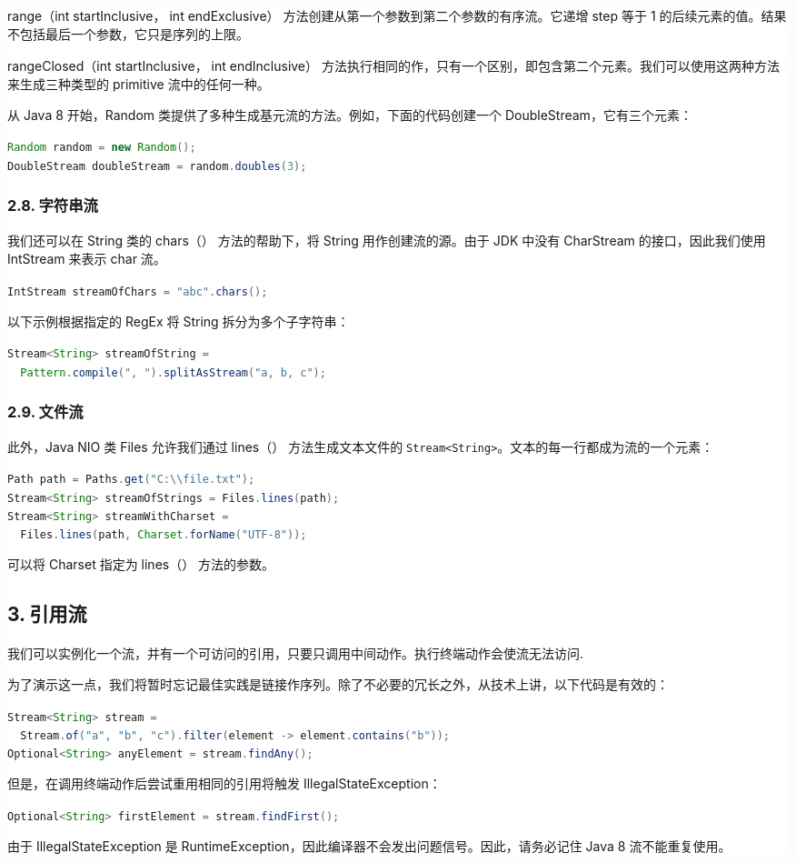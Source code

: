 range（int startInclusive， int endExclusive） 方法创建从第一个参数到第二个参数的有序流。它递增 step 等于 1 的后续元素的值。结果不包括最后一个参数，它只是序列的上限。

rangeClosed（int startInclusive， int endInclusive） 方法执行相同的作，只有一个区别，即包含第二个元素。我们可以使用这两种方法来生成三种类型的 primitive 流中的任何一种。

从 Java 8 开始，Random 类提供了多种生成基元流的方法。例如，下面的代码创建一个 DoubleStream，它有三个元素：

```java
Random random = new Random();
DoubleStream doubleStream = random.doubles(3);
```


### 2.8. 字符串流
我们还可以在 String 类的 chars（） 方法的帮助下，将 String 用作创建流的源。由于 JDK 中没有 CharStream 的接口，因此我们使用 IntStream 来表示 char 流。
```java
IntStream streamOfChars = "abc".chars();
```

以下示例根据指定的 RegEx 将 String 拆分为多个子字符串：
```java
Stream<String> streamOfString =
  Pattern.compile(", ").splitAsStream("a, b, c");
```

### 2.9. 文件流

此外，Java NIO 类 Files 允许我们通过 lines（） 方法生成文本文件的 `Stream<String>`。文本的每一行都成为流的一个元素：

```java
Path path = Paths.get("C:\\file.txt");
Stream<String> streamOfStrings = Files.lines(path);
Stream<String> streamWithCharset = 
  Files.lines(path, Charset.forName("UTF-8"));
```
可以将 Charset 指定为 lines（） 方法的参数。


## 3. 引用流

我们可以实例化一个流，并有一个可访问的引用，只要只调用中间动作。执行终端动作会使流无法访问.

为了演示这一点，我们将暂时忘记最佳实践是链接作序列。除了不必要的冗长之外，从技术上讲，以下代码是有效的：

```java
Stream<String> stream = 
  Stream.of("a", "b", "c").filter(element -> element.contains("b"));
Optional<String> anyElement = stream.findAny();
```
但是，在调用终端动作后尝试重用相同的引用将触发 IllegalStateException：

```java
Optional<String> firstElement = stream.findFirst();
```
由于 IllegalStateException 是 RuntimeException，因此编译器不会发出问题信号。因此，请务必记住 Java 8 流不能重复使用。
